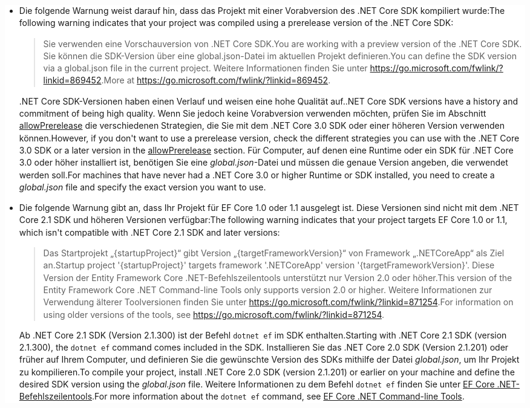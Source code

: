 * <span data-ttu-id="ae5f3-223">Die folgende Warnung weist darauf hin, dass das Projekt mit einer Vorabversion des .NET Core SDK kompiliert wurde:</span><span class="sxs-lookup"><span data-stu-id="ae5f3-223">The following warning indicates that your project was compiled using a prerelease version of the .NET Core SDK:</span></span>

  > <span data-ttu-id="ae5f3-224">Sie verwenden eine Vorschauversion von .NET Core SDK.</span><span class="sxs-lookup"><span data-stu-id="ae5f3-224">You are working with a preview version of the .NET Core SDK.</span></span> <span data-ttu-id="ae5f3-225">Sie können die SDK-Version über eine global.json-Datei im aktuellen Projekt definieren.</span><span class="sxs-lookup"><span data-stu-id="ae5f3-225">You can define the SDK version via a global.json file in the current project.</span></span> <span data-ttu-id="ae5f3-226">Weitere Informationen finden Sie unter <https://go.microsoft.com/fwlink/?linkid=869452>.</span><span class="sxs-lookup"><span data-stu-id="ae5f3-226">More at <https://go.microsoft.com/fwlink/?linkid=869452>.</span></span>

  <span data-ttu-id="ae5f3-227">.NET Core SDK-Versionen haben einen Verlauf und weisen eine hohe Qualität auf.</span><span class="sxs-lookup"><span data-stu-id="ae5f3-227">.NET Core SDK versions have a history and commitment of being high quality.</span></span> <span data-ttu-id="ae5f3-228">Wenn Sie jedoch keine Vorabversion verwenden möchten, prüfen Sie im Abschnitt [allowPrerelease](#allowprerelease) die verschiedenen Strategien, die Sie mit dem .NET Core 3.0 SDK oder einer höheren Version verwenden können.</span><span class="sxs-lookup"><span data-stu-id="ae5f3-228">However, if you don't want to use a prerelease version, check the different strategies you can use with the .NET Core 3.0 SDK or a later version in the [allowPrerelease](#allowprerelease) section.</span></span> <span data-ttu-id="ae5f3-229">Für Computer, auf denen eine Runtime oder ein SDK für .NET Core 3.0 oder höher installiert ist, benötigen Sie eine *global.json*-Datei und müssen die genaue Version angeben, die verwendet werden soll.</span><span class="sxs-lookup"><span data-stu-id="ae5f3-229">For machines that have never had a .NET Core 3.0 or higher Runtime or SDK installed, you need to create a *global.json* file and specify the exact version you want to use.</span></span>

* <span data-ttu-id="ae5f3-230">Die folgende Warnung gibt an, dass Ihr Projekt für EF Core 1.0 oder 1.1 ausgelegt ist. Diese Versionen sind nicht mit dem .NET Core 2.1 SDK und höheren Versionen verfügbar:</span><span class="sxs-lookup"><span data-stu-id="ae5f3-230">The following warning indicates that your project targets EF Core 1.0 or 1.1, which isn't compatible with .NET Core 2.1 SDK and later versions:</span></span>

  > <span data-ttu-id="ae5f3-231">Das Startprojekt „{startupProject}“ gibt Version „{targetFrameworkVersion}“ von Framework „.NETCoreApp“ als Ziel an.</span><span class="sxs-lookup"><span data-stu-id="ae5f3-231">Startup project '{startupProject}' targets framework '.NETCoreApp' version '{targetFrameworkVersion}'.</span></span> <span data-ttu-id="ae5f3-232">Diese Version der Entity Framework Core .NET-Befehlszeilentools unterstützt nur Version 2.0 oder höher.</span><span class="sxs-lookup"><span data-stu-id="ae5f3-232">This version of the Entity Framework Core .NET Command-line Tools only supports version 2.0 or higher.</span></span> <span data-ttu-id="ae5f3-233">Weitere Informationen zur Verwendung älterer Toolversionen finden Sie unter <https://go.microsoft.com/fwlink/?linkid=871254>.</span><span class="sxs-lookup"><span data-stu-id="ae5f3-233">For information on using older versions of the tools, see <https://go.microsoft.com/fwlink/?linkid=871254>.</span></span>

  <span data-ttu-id="ae5f3-234">Ab .NET Core 2.1 SDK (Version 2.1.300) ist der Befehl `dotnet ef` im SDK enthalten.</span><span class="sxs-lookup"><span data-stu-id="ae5f3-234">Starting with .NET Core 2.1 SDK (version 2.1.300), the `dotnet ef` command comes included in the SDK.</span></span> <span data-ttu-id="ae5f3-235">Installieren Sie das .NET Core 2.0 SDK (Version 2.1.201) oder früher auf Ihrem Computer, und definieren Sie die gewünschte Version des SDKs mithilfe der Datei *global.json*, um Ihr Projekt zu kompilieren.</span><span class="sxs-lookup"><span data-stu-id="ae5f3-235">To compile your project, install .NET Core 2.0 SDK (version 2.1.201) or earlier on your machine and define the desired SDK version using the *global.json* file.</span></span> <span data-ttu-id="ae5f3-236">Weitere Informationen zu dem Befehl `dotnet ef` finden Sie unter [EF Core .NET-Befehlszeilentools](/ef/core/miscellaneous/cli/dotnet).</span><span class="sxs-lookup"><span data-stu-id="ae5f3-236">For more information about the `dotnet ef` command, see [EF Core .NET Command-line Tools](/ef/core/miscellaneous/cli/dotnet).</span></span>
